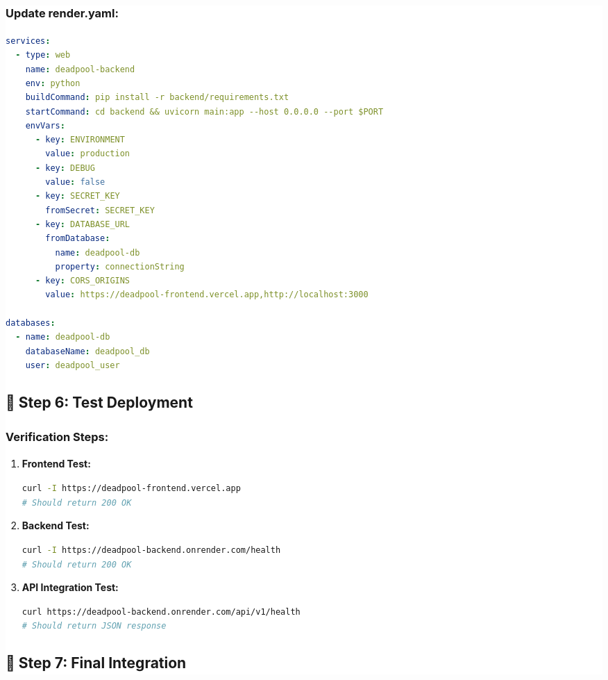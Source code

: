 
### Update render.yaml:
```yaml
services:
  - type: web
    name: deadpool-backend
    env: python
    buildCommand: pip install -r backend/requirements.txt
    startCommand: cd backend && uvicorn main:app --host 0.0.0.0 --port $PORT
    envVars:
      - key: ENVIRONMENT
        value: production
      - key: DEBUG
        value: false
      - key: SECRET_KEY
        fromSecret: SECRET_KEY
      - key: DATABASE_URL
        fromDatabase:
          name: deadpool-db
          property: connectionString
      - key: CORS_ORIGINS
        value: https://deadpool-frontend.vercel.app,http://localhost:3000

databases:
  - name: deadpool-db
    databaseName: deadpool_db
    user: deadpool_user
```

## 🧪 Step 6: Test Deployment

### Verification Steps:

1. **Frontend Test:**
   ```bash
   curl -I https://deadpool-frontend.vercel.app
   # Should return 200 OK
   ```

2. **Backend Test:**
   ```bash
   curl -I https://deadpool-backend.onrender.com/health
   # Should return 200 OK
   ```

3. **API Integration Test:**
   ```bash
   curl https://deadpool-backend.onrender.com/api/v1/health
   # Should return JSON response
   ```

## 🎯 Step 7: Final Integration
